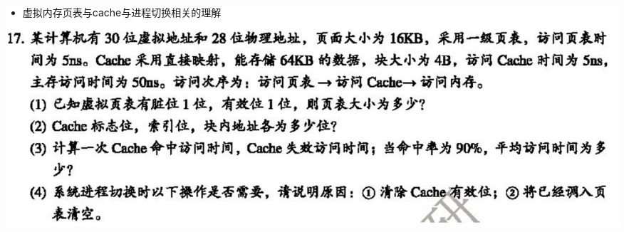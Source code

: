 




























- 虚拟内存页表与cache与进程切换相关的理解

![cahce5](images/cahce5.png)
































